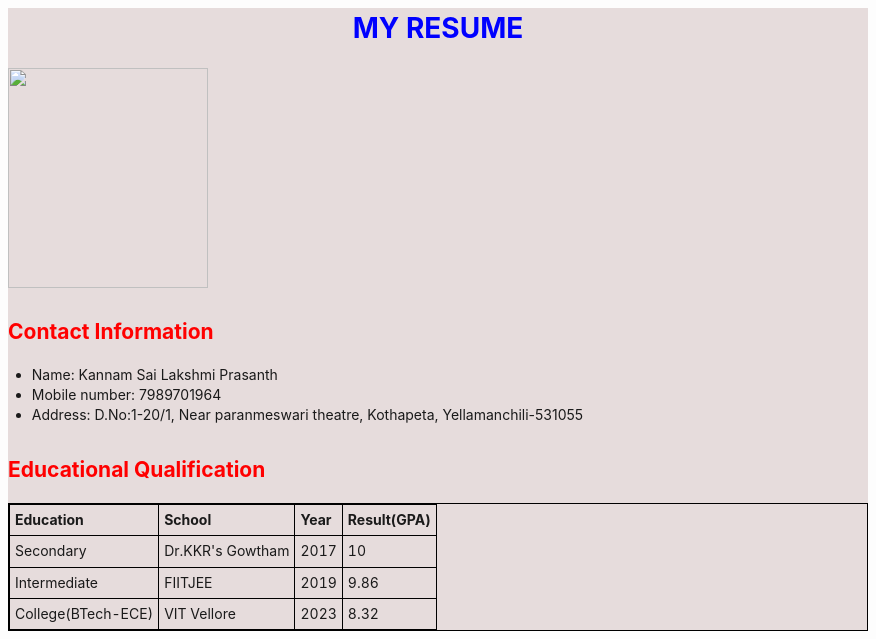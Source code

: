 <!DOCTYPE html>
<html>
<title>My Resume</title>

<body>
<body style="background-color:RGB(230,220,220);">

<h1 style="color:blue; text-align:center;">MY RESUME</h1>

<img style="float: left;" src="myphoto.bmp" width="200" height="220"/>
<div style="clear: left">
</div>    

<h2 style="color:red;"> Contact Information</h2>

<ul>
  <li>Name:   Kannam Sai Lakshmi Prasanth</li>
  <li>Mobile number: 7989701964</li>
  <li>Address: D.No:1-20/1, Near paranmeswari theatre, Kothapeta, Yellamanchili-531055</li>
</ul> 

<h2 style="color:red;"> Educational Qualification</h2>
<style>
table, th, td {
  border: 1px solid black;
  border-collapse: collapse;
}
th, td {
  padding: 5px;
}
th {
  text-align: left;
}
</style>
<table style="width:100%">
  <tr>
    <th>Education</th>
    <th>School</th> 
    <th>Year</th>
    <th>Result(GPA)</th>
  </tr>
  <tr>
    <td>Secondary</td>
    <td>Dr.KKR's Gowtham</td>
    <td>2017</td>
    <td>10</td>
  </tr>
  <tr>
    <td>Intermediate</td>
    <td>FIITJEE</td>
    <td>2019</td>
    <td>9.86
  </tr>
  <tr>
    <td>College(BTech-ECE)</td>
    <td>VIT Vellore</td>
    <td>2023</td>
    <td>8.32</td>
  </tr>

